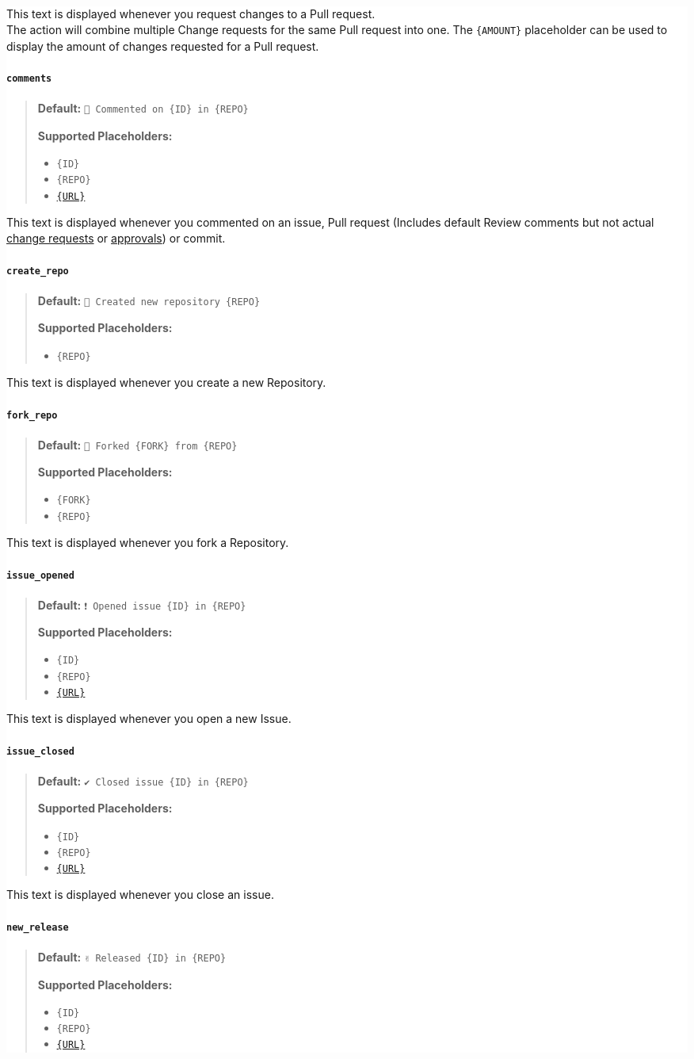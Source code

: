 This text is displayed whenever you request changes to a Pull request.  
The action will combine multiple Change requests for the same Pull request into one. The `{AMOUNT}` placeholder can be used to display the amount of changes requested for a Pull request.

#### `comments`
> **Default:** `💬 Commented on {ID} in {REPO}`
>
> **Supported Placeholders:**
> - `{ID}`
> - `{REPO}`
> - [`{URL}`](#url_text)

This text is displayed whenever you commented on an issue, Pull request (Includes default Review comments but not actual [change requests](#changes_requested) or [approvals](#review_approved)) or commit.

#### `create_repo`
> **Default:** `📔 Created new repository {REPO}`
>
> **Supported Placeholders:**
> - `{REPO}`

This text is displayed whenever you create a new Repository.

#### `fork_repo`
> **Default:** `🔱 Forked {FORK} from {REPO}`
>
> **Supported Placeholders:**
> - `{FORK}`
> - `{REPO}`

This text is displayed whenever you fork a Repository.

#### `issue_opened`
> **Default:** `❗️ Opened issue {ID} in {REPO}`
>
> **Supported Placeholders:**
> - `{ID}`
> - `{REPO}`
> - [`{URL}`](#url_text)

This text is displayed whenever you open a new Issue.

#### `issue_closed`
> **Default:** `✔️ Closed issue {ID} in {REPO}`
>
> **Supported Placeholders:**
> - `{ID}`
> - `{REPO}`
> - [`{URL}`](#url_text)

This text is displayed whenever you close an issue.

#### `new_release`
> **Default:** `✌️ Released {ID} in {REPO}`
>
> **Supported Placeholders:**
> - `{ID}`
> - `{REPO}`
> - [`{URL}`](#url_text)
